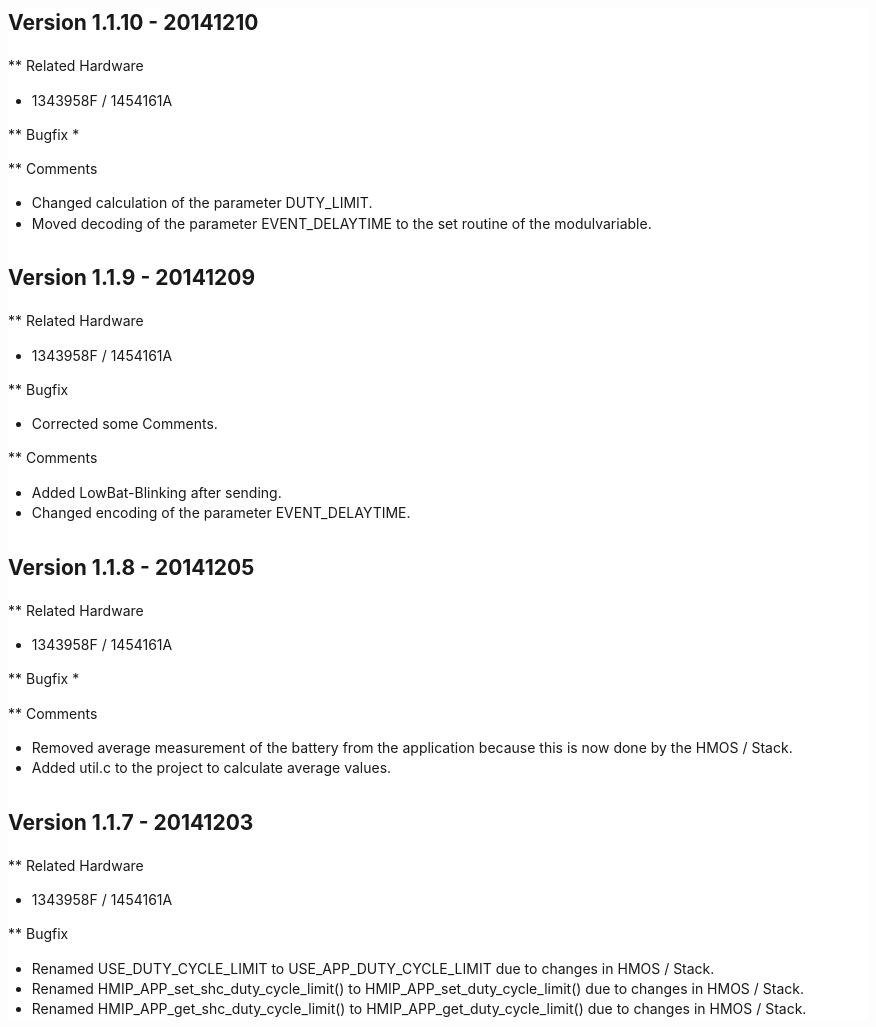 	 
Version 1.1.10 - 20141210
--------------------------------------------------------------

** Related Hardware
   * 1343958F / 1454161A

** Bugfix
   * 

** Comments 
   * Changed calculation of the parameter DUTY_LIMIT.
   * Moved decoding of the parameter EVENT_DELAYTIME to the 
     set routine of the modulvariable.
   
   
Version 1.1.9 - 20141209
--------------------------------------------------------------

** Related Hardware
   * 1343958F / 1454161A

** Bugfix
   * Corrected some Comments.

** Comments 
   * Added LowBat-Blinking after sending.
   * Changed encoding of the parameter EVENT_DELAYTIME.
   
   
Version 1.1.8 - 20141205
--------------------------------------------------------------

** Related Hardware
   * 1343958F / 1454161A

** Bugfix
   * 

** Comments 
   * Removed average measurement of the battery from the application 
     because this is now done by the HMOS / Stack.
   * Added util.c to the project to calculate average values.
   
   
Version 1.1.7 - 20141203
--------------------------------------------------------------

** Related Hardware
   * 1343958F / 1454161A

** Bugfix
   * Renamed USE_DUTY_CYCLE_LIMIT to USE_APP_DUTY_CYCLE_LIMIT 
     due to changes in HMOS / Stack.
   * Renamed HMIP_APP_set_shc_duty_cycle_limit() to 
     HMIP_APP_set_duty_cycle_limit() due to changes in HMOS / Stack.
   * Renamed HMIP_APP_get_shc_duty_cycle_limit() to 
     HMIP_APP_get_duty_cycle_limit() due to changes in HMOS / Stack.
